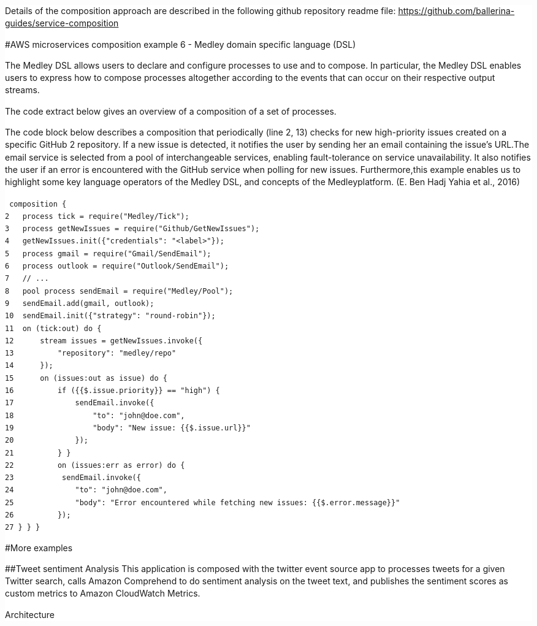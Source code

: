 Details of the composition approach are described in the following github repository readme file:
<https://github.com/ballerina-guides/service-composition>

#AWS microservices composition example 6 - Medley domain specific language (DSL)

The Medley DSL allows users to declare and configure processes to use and to compose. In particular, the Medley DSL enables users to express how to compose processes altogether according to the events that can occur on their respective output streams. 

The code extract below gives an overview of a composition of a set of processes. 

The code block below describes a composition that periodically (line 2, 13) checks for new high-priority issues created on a specific GitHub 2 repository. If a new issue is detected, it notifies the user by sending her an email containing the issue’s URL.The email service is selected from a pool of interchangeable services, enabling fault-tolerance on service unavailability. It also notifies the user if an error is encountered with the GitHub service when polling for new issues. Furthermore,this example enables us to highlight some key language operators of the Medley DSL, and concepts of the Medleyplatform. (E. Ben Hadj Yahia et al., 2016)

	 composition {
	2 	process tick = require("Medley/Tick");
	3 	process getNewIssues = require("Github/GetNewIssues");
	4 	getNewIssues.init({"credentials": "<label>"});
	5 	process gmail = require("Gmail/SendEmail");
	6 	process outlook = require("Outlook/SendEmail");
	7 	// ...
	8 	pool process sendEmail = require("Medley/Pool");
	9 	sendEmail.add(gmail, outlook);
	10 	sendEmail.init({"strategy": "round-robin"});
	11 	on (tick:out) do {
	12 		stream issues = getNewIssues.invoke({
	13 			"repository": "medley/repo"
	14 		});
	15 		on (issues:out as issue) do {
	16 			if ({{$.issue.priority}} == "high") {
	17 				sendEmail.invoke({
	18 					"to": "john@doe.com",
	19 					"body": "New issue: {{$.issue.url}}"
	20 				});
	21 			} }
	22 			on (issues:err as error) do {
	23 			 sendEmail.invoke({
	24 				"to": "john@doe.com",
	25 				"body": "Error encountered while fetching new issues: {{$.error.message}}"
	26 			});
	27 } } }
#More examples

##Tweet sentiment Analysis
This application is composed with the twitter event source app to processes tweets for a given Twitter search, calls Amazon Comprehend to do sentiment analysis on the tweet text, and publishes the sentiment scores as custom metrics to Amazon CloudWatch Metrics.

Architecture

